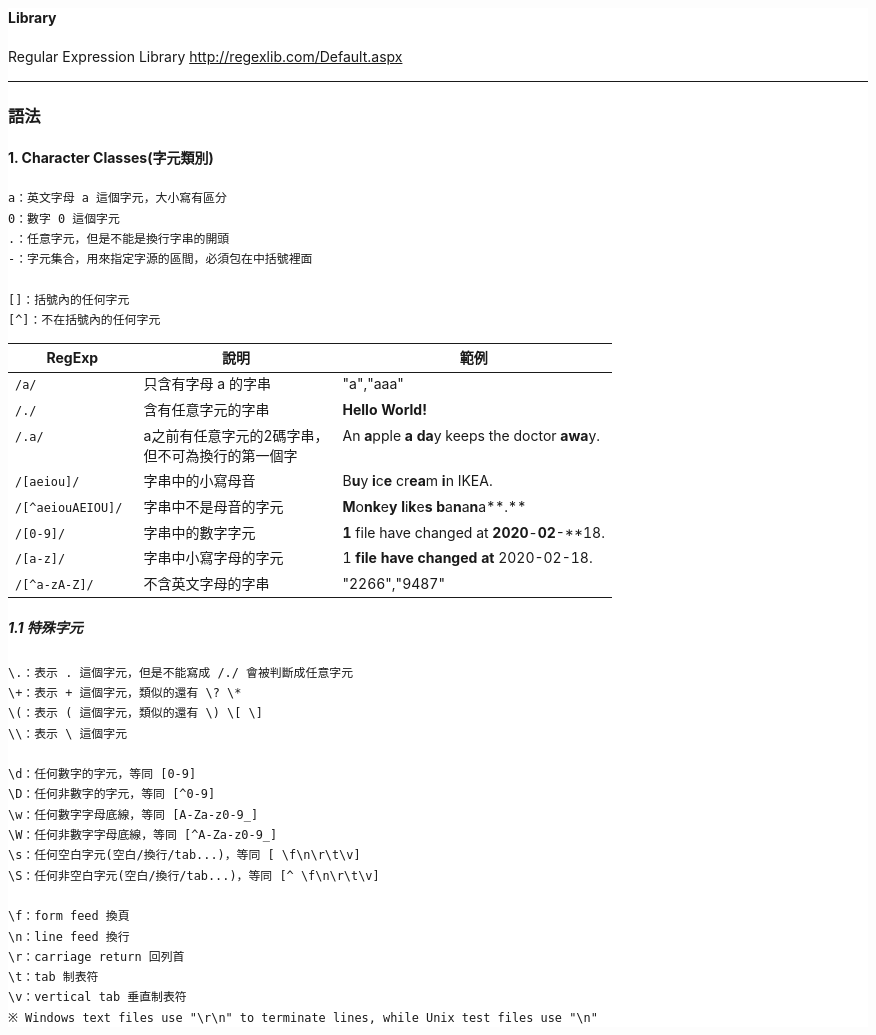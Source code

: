 #### Library

Regular Expression Library <a href="http://regexlib.com/Default.aspx" target="_blank">http://regexlib.com/Default.aspx</a>

<hr>

### 語法

#### 1. Character Classes(字元類別)

```
a：英文字母 a 這個字元，大小寫有區分
0：數字 0 這個字元
.：任意字元，但是不能是換行字串的開頭
-：字元集合，用來指定字源的區間，必須包在中括號裡面

[]：括號內的任何字元
[^]：不在括號內的任何字元
```

| RegExp             | 說明                  | 範例                 |
| ------------------ | --------------------- | -------------------- |
| `/a/`              | 只含有字母 a 的字串    | "a","aaa"            |
| `/./`              | 含有任意字元的字串     | **Hello World!**     |
| `/.a/`             | a之前有任意字元的2碼字串，<br>但不可為換行的第一個字  | An **a**pple **a** **da**y keeps the doctor **awa**y. |
| `/[aeiou]/`        | 字串中的小寫母音       | B**u**y **i**c**e** cr**ea**m **i**n IKEA.|
| `/[^aeiouAEIOU]/ ` | 字串中不是母音的字元   | **M**o**nk**e**y** **l**i**k**e**s** **b**a**n**a**n**a**.** |
| `/[0-9]/`          | 字串中的數字字元       | **1** file have changed at **2020**-**02**-**18. |
| `/[a-z]/`          | 字串中小寫字母的字元   | 1 **file have changed at** 2020-02-18.     |
| `/[^a-zA-Z]/`      | 不含英文字母的字串     | "2266","9487"        |


##### 1.1 特殊字元

```
\.：表示 . 這個字元，但是不能寫成 /./ 會被判斷成任意字元
\+：表示 + 這個字元，類似的還有 \? \*
\(：表示 ( 這個字元，類似的還有 \) \[ \]
\\：表示 \ 這個字元

\d：任何數字的字元，等同 [0-9]
\D：任何非數字的字元，等同 [^0-9]
\w：任何數字字母底線，等同 [A-Za-z0-9_]
\W：任何非數字字母底線，等同 [^A-Za-z0-9_]
\s：任何空白字元(空白/換行/tab...)，等同 [ \f\n\r\t\v]
\S：任何非空白字元(空白/換行/tab...)，等同 [^ \f\n\r\t\v]

\f：form feed 換頁
\n：line feed 換行
\r：carriage return 回列首
\t：tab 制表符
\v：vertical tab 垂直制表符
※ Windows text files use "\r\n" to terminate lines, while Unix test files use "\n"
```
